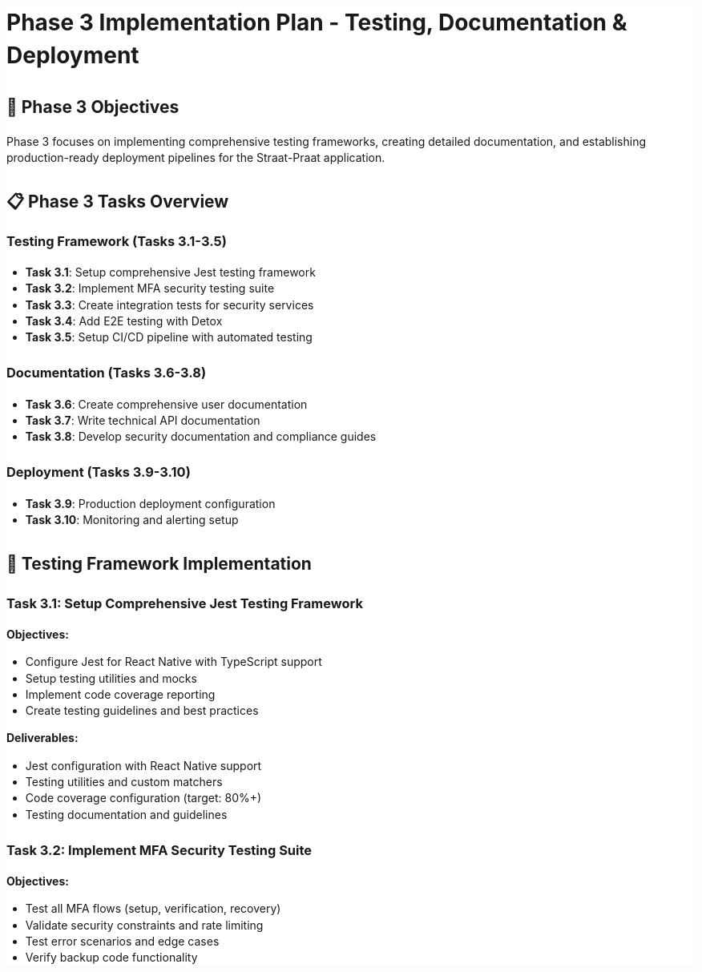# Phase 3 Implementation Plan - Testing, Documentation & Deployment

## 🎯 Phase 3 Objectives

Phase 3 focuses on implementing comprehensive testing frameworks, creating detailed documentation, and establishing production-ready deployment pipelines for the Straat-Praat application.

## 📋 Phase 3 Tasks Overview

### Testing Framework (Tasks 3.1-3.5)
- **Task 3.1**: Setup comprehensive Jest testing framework
- **Task 3.2**: Implement MFA security testing suite
- **Task 3.3**: Create integration tests for security services
- **Task 3.4**: Add E2E testing with Detox
- **Task 3.5**: Setup CI/CD pipeline with automated testing

### Documentation (Tasks 3.6-3.8)
- **Task 3.6**: Create comprehensive user documentation
- **Task 3.7**: Write technical API documentation
- **Task 3.8**: Develop security documentation and compliance guides

### Deployment (Tasks 3.9-3.10)
- **Task 3.9**: Production deployment configuration
- **Task 3.10**: Monitoring and alerting setup

## 🧪 Testing Framework Implementation

### Task 3.1: Setup Comprehensive Jest Testing Framework

**Objectives:**
- Configure Jest for React Native with TypeScript support
- Setup testing utilities and mocks
- Implement code coverage reporting
- Create testing guidelines and best practices

**Deliverables:**
- Jest configuration with React Native support
- Testing utilities and custom matchers
- Code coverage configuration (target: 80%+)
- Testing documentation and guidelines

### Task 3.2: Implement MFA Security Testing Suite

**Objectives:**
- Test all MFA flows (setup, verification, recovery)
- Validate security constraints and rate limiting
- Test error scenarios and edge cases
- Verify backup code functionality
